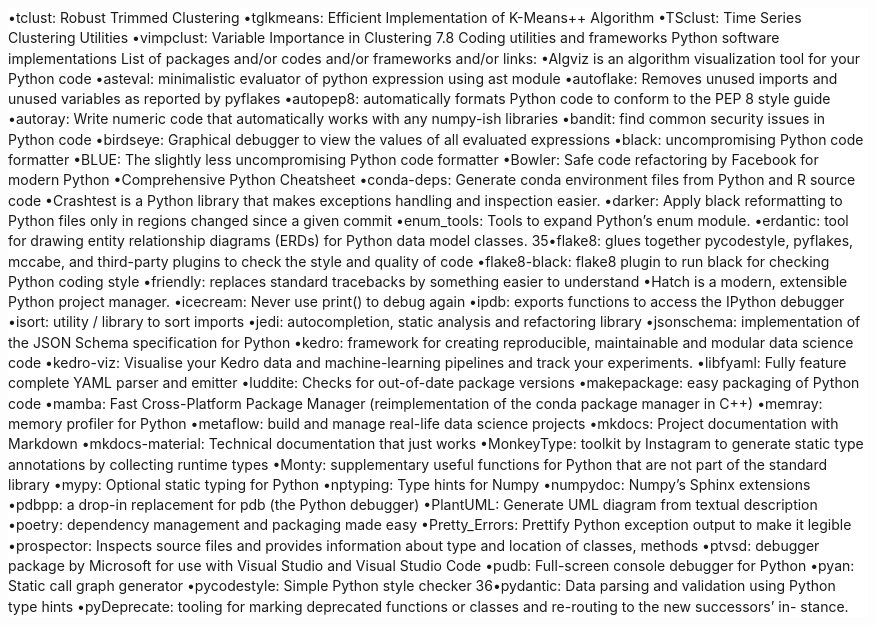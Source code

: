 •tclust: Robust Trimmed Clustering
•tglkmeans: Efficient Implementation of K\-Means\+\+ Algorithm
•TSclust: Time Series Clustering Utilities
•vimpclust: Variable Importance in Clustering
7\.8 Coding utilities and frameworks
Python software implementations
List of packages and/or codes and/or frameworks and/or links:
•Algviz is an algorithm visualization tool for your Python code
•asteval: minimalistic evaluator of python expression using ast module
•autoflake: Removes unused imports and unused variables as reported by pyflakes
•autopep8: automatically formats Python code to conform to the PEP 8 style guide
•autoray: Write numeric code that automatically works with any numpy\-ish libraries
•bandit: find common security issues in Python code
•birdseye: Graphical debugger to view the values of all evaluated expressions
•black: uncompromising Python code formatter
•BLUE: The slightly less uncompromising Python code formatter
•Bowler: Safe code refactoring by Facebook for modern Python
•Comprehensive Python Cheatsheet
•conda\-deps: Generate conda environment files from Python and R source code
•Crashtest is a Python library that makes exceptions handling and inspection easier.
•darker: Apply black reformatting to Python files only in regions changed since a given commit
•enum\_tools: Tools to expand Python’s enum module.
•erdantic: tool for drawing entity relationship diagrams (ERDs) for Python data model classes.
35•flake8: glues together pycodestyle, pyflakes, mccabe, and third\-party plugins to check the style and quality of
code
•flake8\-black: flake8 plugin to run black for checking Python coding style
•friendly: replaces standard tracebacks by something easier to understand
•Hatch is a modern, extensible Python project manager.
•icecream: Never use print() to debug again
•ipdb: exports functions to access the IPython debugger
•isort: utility / library to sort imports
•jedi: autocompletion, static analysis and refactoring library
•jsonschema: implementation of the JSON Schema specification for Python
•kedro: framework for creating reproducible, maintainable and modular data science code
•kedro\-viz: Visualise your Kedro data and machine\-learning pipelines and track your experiments.
•libfyaml: Fully feature complete YAML parser and emitter
•luddite: Checks for out\-of\-date package versions
•makepackage: easy packaging of Python code
•mamba: Fast Cross\-Platform Package Manager (reimplementation of the conda package manager in C\+\+)
•memray: memory profiler for Python
•metaflow: build and manage real\-life data science projects
•mkdocs: Project documentation with Markdown
•mkdocs\-material: Technical documentation that just works
•MonkeyType: toolkit by Instagram to generate static type annotations by collecting runtime types
•Monty: supplementary useful functions for Python that are not part of the standard library
•mypy: Optional static typing for Python
•nptyping: Type hints for Numpy
•numpydoc: Numpy’s Sphinx extensions
•pdbpp: a drop\-in replacement for pdb (the Python debugger)
•PlantUML: Generate UML diagram from textual description
•poetry: dependency management and packaging made easy
•Pretty\_Errors: Prettify Python exception output to make it legible
•prospector: Inspects source files and provides information about type and location of classes, methods
•ptvsd: debugger package by Microsoft for use with Visual Studio and Visual Studio Code
•pudb: Full\-screen console debugger for Python
•pyan: Static call graph generator
•pycodestyle: Simple Python style checker
36•pydantic: Data parsing and validation using Python type hints
•pyDeprecate: tooling for marking deprecated functions or classes and re\-routing to the new successors’ in\-
stance.